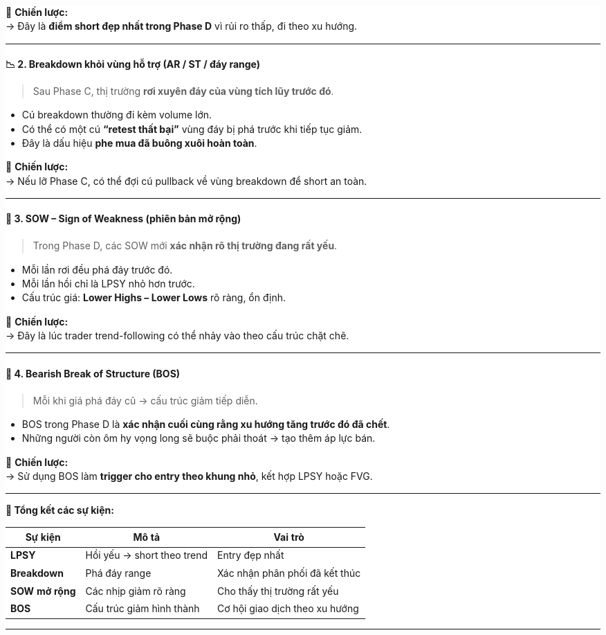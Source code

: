 📌 **Chiến lược:**  
→ Đây là **điểm short đẹp nhất trong Phase D** vì rủi ro thấp, đi theo xu hướng.

---

#### 📉 2. **Breakdown khỏi vùng hỗ trợ (AR / ST / đáy range)**

> Sau Phase C, thị trường **rơi xuyên đáy của vùng tích lũy trước đó**.

- Cú breakdown thường đi kèm volume lớn.  
- Có thể có một cú **“retest thất bại”** vùng đáy bị phá trước khi tiếp tục giảm.  
- Đây là dấu hiệu **phe mua đã buông xuôi hoàn toàn**.

📌 **Chiến lược:**  
→ Nếu lỡ Phase C, có thể đợi cú pullback về vùng breakdown để short an toàn.

---

#### 🧨 3. **SOW – Sign of Weakness (phiên bản mở rộng)**

> Trong Phase D, các SOW mới **xác nhận rõ thị trường đang rất yếu**.

- Mỗi lần rơi đều phá đáy trước đó.  
- Mỗi lần hồi chỉ là LPSY nhỏ hơn trước.  
- Cấu trúc giá: **Lower Highs – Lower Lows** rõ ràng, ổn định.

📌 **Chiến lược:**  
→ Đây là lúc trader trend-following có thể nhảy vào theo cấu trúc chặt chẽ.

---

#### 🧭 4. **Bearish Break of Structure (BOS)**

> Mỗi khi giá phá đáy cũ → cấu trúc giảm tiếp diễn.

- BOS trong Phase D là **xác nhận cuối cùng rằng xu hướng tăng trước đó đã chết**.  
- Những người còn ôm hy vọng long sẽ buộc phải thoát → tạo thêm áp lực bán.

📌 **Chiến lược:**  
→ Sử dụng BOS làm **trigger cho entry theo khung nhỏ**, kết hợp LPSY hoặc FVG.

---

**🧠 Tổng kết các sự kiện:**

| Sự kiện         | Mô tả                      | Vai trò                        |
| --------------- | -------------------------- | ------------------------------ |
| **LPSY**        | Hồi yếu → short theo trend | Entry đẹp nhất                 |
| **Breakdown**   | Phá đáy range              | Xác nhận phân phối đã kết thúc |
| **SOW mở rộng** | Các nhịp giảm rõ ràng      | Cho thấy thị trường rất yếu    |
| **BOS**         | Cấu trúc giảm hình thành   | Cơ hội giao dịch theo xu hướng |

---
